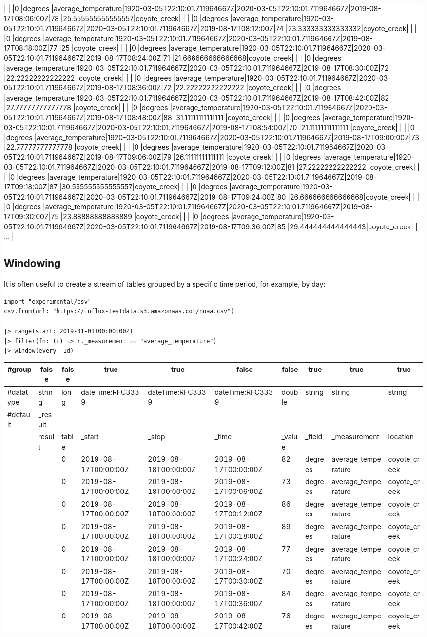 |         |       |0    |degrees     |average_temperature|1920-03-05T22:10:01.711964667Z|2020-03-05T22:10:01.711964667Z|2019-08-17T08:06:00Z|78                 |25.555555555555557|coyote_creek|
|         |       |0    |degrees     |average_temperature|1920-03-05T22:10:01.711964667Z|2020-03-05T22:10:01.711964667Z|2019-08-17T08:12:00Z|74                 |23.333333333333332|coyote_creek|
|         |       |0    |degrees     |average_temperature|1920-03-05T22:10:01.711964667Z|2020-03-05T22:10:01.711964667Z|2019-08-17T08:18:00Z|77                 |25                |coyote_creek|
|         |       |0    |degrees     |average_temperature|1920-03-05T22:10:01.711964667Z|2020-03-05T22:10:01.711964667Z|2019-08-17T08:24:00Z|71                 |21.666666666666668|coyote_creek|
|         |       |0    |degrees     |average_temperature|1920-03-05T22:10:01.711964667Z|2020-03-05T22:10:01.711964667Z|2019-08-17T08:30:00Z|72                 |22.22222222222222 |coyote_creek|
|         |       |0    |degrees     |average_temperature|1920-03-05T22:10:01.711964667Z|2020-03-05T22:10:01.711964667Z|2019-08-17T08:36:00Z|72                 |22.22222222222222 |coyote_creek|
|         |       |0    |degrees     |average_temperature|1920-03-05T22:10:01.711964667Z|2020-03-05T22:10:01.711964667Z|2019-08-17T08:42:00Z|82                 |27.77777777777778 |coyote_creek|
|         |       |0    |degrees     |average_temperature|1920-03-05T22:10:01.711964667Z|2020-03-05T22:10:01.711964667Z|2019-08-17T08:48:00Z|88                 |31.11111111111111 |coyote_creek|
|         |       |0    |degrees     |average_temperature|1920-03-05T22:10:01.711964667Z|2020-03-05T22:10:01.711964667Z|2019-08-17T08:54:00Z|70                 |21.11111111111111 |coyote_creek|
|         |       |0    |degrees     |average_temperature|1920-03-05T22:10:01.711964667Z|2020-03-05T22:10:01.711964667Z|2019-08-17T09:00:00Z|73                 |22.77777777777778 |coyote_creek|
|         |       |0    |degrees     |average_temperature|1920-03-05T22:10:01.711964667Z|2020-03-05T22:10:01.711964667Z|2019-08-17T09:06:00Z|79                 |26.11111111111111 |coyote_creek|
|         |       |0    |degrees     |average_temperature|1920-03-05T22:10:01.711964667Z|2020-03-05T22:10:01.711964667Z|2019-08-17T09:12:00Z|81                 |27.22222222222222 |coyote_creek|
|         |       |0    |degrees     |average_temperature|1920-03-05T22:10:01.711964667Z|2020-03-05T22:10:01.711964667Z|2019-08-17T09:18:00Z|87                 |30.555555555555557|coyote_creek|
|         |       |0    |degrees     |average_temperature|1920-03-05T22:10:01.711964667Z|2020-03-05T22:10:01.711964667Z|2019-08-17T09:24:00Z|80                 |26.666666666666668|coyote_creek|
|         |       |0    |degrees     |average_temperature|1920-03-05T22:10:01.711964667Z|2020-03-05T22:10:01.711964667Z|2019-08-17T09:30:00Z|75                 |23.88888888888889 |coyote_creek|
|         |       |0    |degrees     |average_temperature|1920-03-05T22:10:01.711964667Z|2020-03-05T22:10:01.711964667Z|2019-08-17T09:36:00Z|85                 |29.444444444444443|coyote_creek|
| ...       |

## Windowing
It is often useful to create a stream of tables grouped by a specific time period, for example, by day:
```flux
import "experimental/csv"
csv.from(url: "https://influx-testdata.s3.amazonaws.com/noaa.csv")
 
|> range(start: 2019-01-01T00:00:00Z)
|> filter(fn: (r) => r._measurement == "average_temperature")
|> window(every: 1d)
```

|#group   |false  |false|true        |true               |false                         |false                         |true   |true               |true              |
|---------|-------|-----|------------|-------------------|------------------------------|------------------------------|-------|-------------------|------------------|
|#datatype|string |long |dateTime:RFC3339|dateTime:RFC3339   |dateTime:RFC3339              |double                        |string |string             |string            |
|#default |_result|     |            |                   |                              |                              |       |                   |                  |
|         |result |table|_start      |_stop              |_time                         |_value                        |_field |_measurement       |location          |
|         |       |0    |2019-08-17T00:00:00Z|2019-08-18T00:00:00Z|2019-08-17T00:00:00Z          |82                            |degrees|average_temperature|coyote_creek      |
|         |       |0    |2019-08-17T00:00:00Z|2019-08-18T00:00:00Z|2019-08-17T00:06:00Z          |73                            |degrees|average_temperature|coyote_creek      |
|         |       |0    |2019-08-17T00:00:00Z|2019-08-18T00:00:00Z|2019-08-17T00:12:00Z          |86                            |degrees|average_temperature|coyote_creek      |
|         |       |0    |2019-08-17T00:00:00Z|2019-08-18T00:00:00Z|2019-08-17T00:18:00Z          |89                            |degrees|average_temperature|coyote_creek      |
|         |       |0    |2019-08-17T00:00:00Z|2019-08-18T00:00:00Z|2019-08-17T00:24:00Z          |77                            |degrees|average_temperature|coyote_creek      |
|         |       |0    |2019-08-17T00:00:00Z|2019-08-18T00:00:00Z|2019-08-17T00:30:00Z          |70                            |degrees|average_temperature|coyote_creek      |
|         |       |0    |2019-08-17T00:00:00Z|2019-08-18T00:00:00Z|2019-08-17T00:36:00Z          |84                            |degrees|average_temperature|coyote_creek      |
|         |       |0    |2019-08-17T00:00:00Z|2019-08-18T00:00:00Z|2019-08-17T00:42:00Z          |76                            |degrees|average_temperature|coyote_creek      |